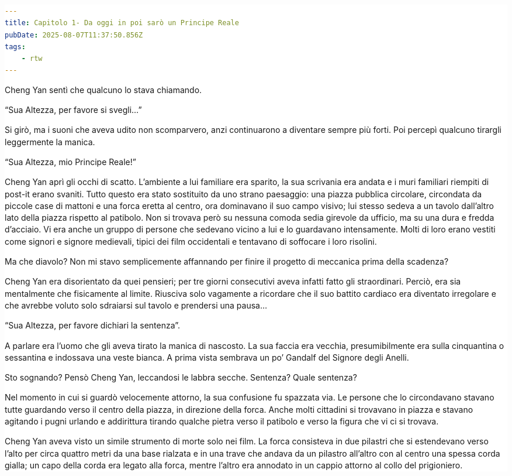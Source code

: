 ```yaml
---
title: Capitolo 1- Da oggi in poi sarò un Principe Reale
pubDate: 2025-08-07T11:37:50.856Z
tags:
    - rtw
---
```



Cheng Yan sentì che qualcuno lo stava chiamando.


“Sua Altezza, per favore si svegli…”


Si girò, ma i suoni che aveva udito non scomparvero, anzi continuarono a diventare sempre più forti. Poi percepì qualcuno tirargli leggermente la manica.


“Sua Altezza, mio Principe Reale!”


Cheng Yan aprì gli occhi di scatto. L’ambiente a lui familiare era sparito, la sua scrivania era andata e i muri familiari riempiti di post-it erano svaniti. Tutto questo era stato sostituito da uno strano paesaggio: una piazza pubblica circolare, circondata da piccole case di mattoni e una forca eretta al centro, ora dominavano il suo campo visivo; lui stesso sedeva a un tavolo dall’altro lato della piazza rispetto al patibolo. Non si trovava però su nessuna comoda sedia girevole da ufficio, ma su una dura e fredda d’acciaio. Vi era anche un gruppo di persone che sedevano vicino a lui e lo guardavano intensamente. Molti di loro erano vestiti come signori e signore medievali, tipici dei film occidentali e tentavano di soffocare i loro risolini.


Ma che diavolo? Non mi stavo semplicemente affannando per finire il progetto di meccanica prima della scadenza? 


Cheng Yan era disorientato da quei pensieri; per tre giorni consecutivi aveva infatti fatto gli straordinari. Perciò, era sia mentalmente che fisicamente al limite. Riusciva solo vagamente a ricordare che il suo battito cardiaco era diventato irregolare e che avrebbe voluto solo sdraiarsi sul tavolo e prendersi una pausa…


“Sua Altezza, per favore dichiari la sentenza”.


A parlare era l’uomo che gli aveva tirato la manica di nascosto. La sua faccia era vecchia, presumibilmente era sulla cinquantina o sessantina e indossava una veste bianca. A prima vista sembrava un po’ Gandalf del Signore degli Anelli.


Sto sognando? Pensò Cheng Yan, leccandosi le labbra secche. Sentenza? Quale sentenza?


Nel momento in cui si guardò velocemente attorno, la sua confusione fu spazzata via. Le persone che lo circondavano stavano tutte guardando verso il centro della piazza, in direzione della forca. Anche molti cittadini si trovavano in piazza e stavano agitando i pugni urlando e addirittura tirando qualche pietra verso il patibolo e verso la figura che vi ci si trovava.


Cheng Yan aveva visto un simile strumento di morte solo nei film. La forca consisteva in due pilastri che si estendevano verso l’alto per circa quattro metri da una base rialzata e in una trave che andava da un pilastro all’altro con al centro una spessa corda gialla; un capo della corda era legato alla forca, mentre l’altro era annodato in un cappio attorno al collo del prigioniero.
